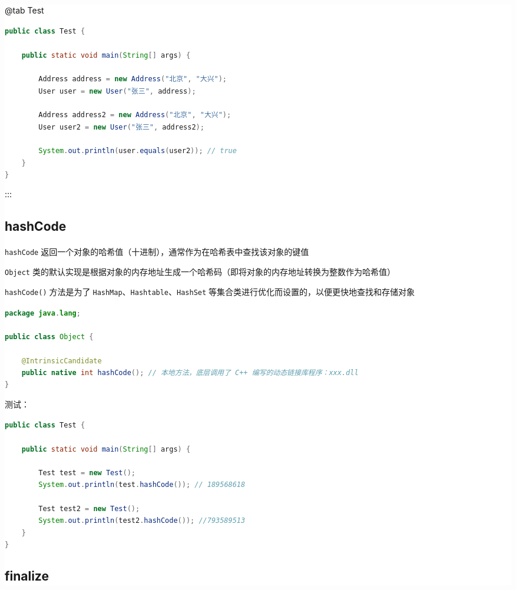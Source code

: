 @tab Test

```java
public class Test {

    public static void main(String[] args) {

        Address address = new Address("北京", "大兴");
        User user = new User("张三", address);

        Address address2 = new Address("北京", "大兴");
        User user2 = new User("张三", address2);

        System.out.println(user.equals(user2)); // true
    }
}
```

:::

## hashCode

`hashCode` 返回一个对象的哈希值（十进制），通常作为在哈希表中查找该对象的键值

`Object` 类的默认实现是根据对象的内存地址生成一个哈希码（即将对象的内存地址转换为整数作为哈希值）  

`hashCode()` 方法是为了 `HashMap`、`Hashtable`、`HashSet` 等集合类进行优化而设置的，以便更快地查找和存储对象

```java
package java.lang;

public class Object {

    @IntrinsicCandidate
    public native int hashCode(); // 本地方法，底层调用了 C++ 编写的动态链接库程序：xxx.dll
}
```

测试：

```java
public class Test {

    public static void main(String[] args) {

        Test test = new Test();
        System.out.println(test.hashCode()); // 189568618

        Test test2 = new Test();
        System.out.println(test2.hashCode()); //793589513
    }
}
```

## finalize
